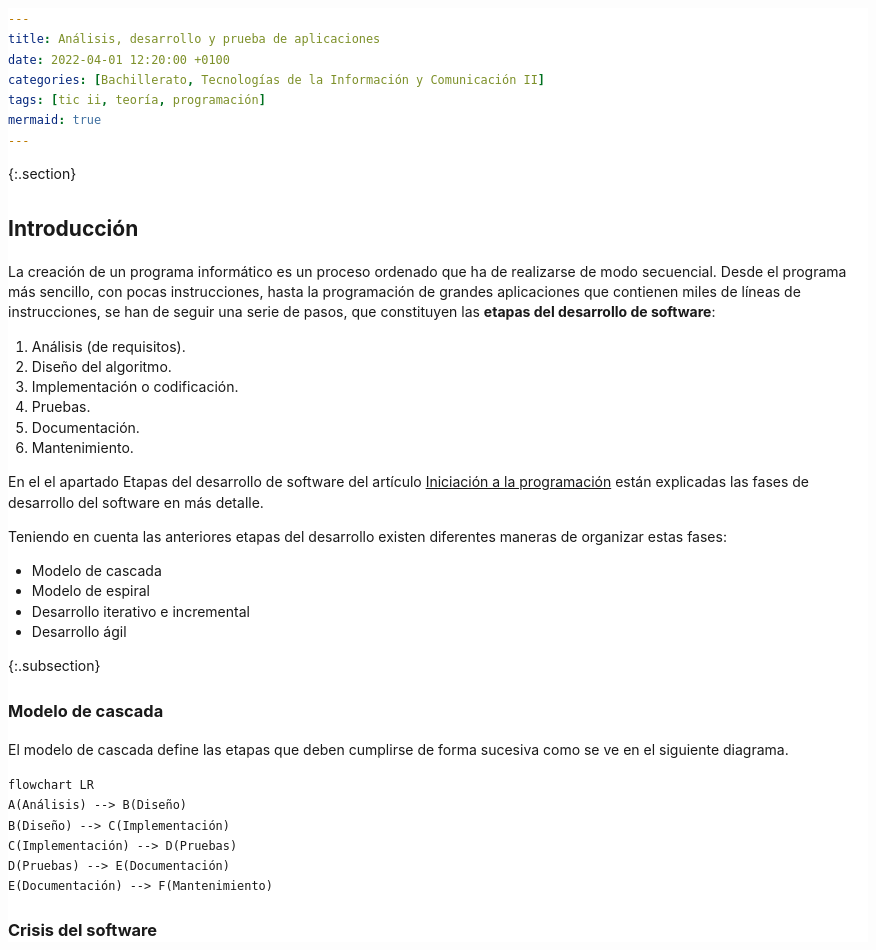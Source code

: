 ```yaml
---
title: Análisis, desarrollo y prueba de aplicaciones
date: 2022-04-01 12:20:00 +0100
categories: [Bachillerato, Tecnologías de la Información y Comunicación II]
tags: [tic ii, teoría, programación]
mermaid: true
---
```


{:.section}
## Introducción

La creación de un programa informático es un proceso ordenado que ha de realizarse de modo secuencial. Desde el programa más sencillo, con pocas instrucciones, hasta la programación de grandes aplicaciones que contienen miles de líneas de instrucciones, se han de seguir una serie de pasos, que constituyen las **etapas del desarrollo de software**:

1. Análisis (de requisitos).
1. Diseño del algoritmo.
1. Implementación o codificación.
1. Pruebas.
1. Documentación.
1. Mantenimiento.

En el el apartado Etapas del desarrollo de software del artículo [Iniciación a la programación](/posts/iniciacion-a-la-programacion/#etapas-del-desarrollo-de-software) están explicadas las fases de desarrollo del software en más detalle.

Teniendo en cuenta las anteriores etapas del desarrollo existen diferentes maneras de organizar estas fases:

- Modelo de cascada
- Modelo de espiral
- Desarrollo iterativo e incremental
- Desarrollo ágil

{:.subsection}
### Modelo de cascada

El modelo de cascada define las etapas que deben cumplirse de forma sucesiva como se ve en el siguiente diagrama.

```mermaid
flowchart LR
A(Análisis) --> B(Diseño)
B(Diseño) --> C(Implementación)
C(Implementación) --> D(Pruebas)
D(Pruebas) --> E(Documentación)
E(Documentación) --> F(Mantenimiento)
```

### Crisis del software


[^librería]: Librería es un false friend de library. Realmente son bibliotecas pero el uso de librería está ampliamente extendido exceptuando ambientes académicos.